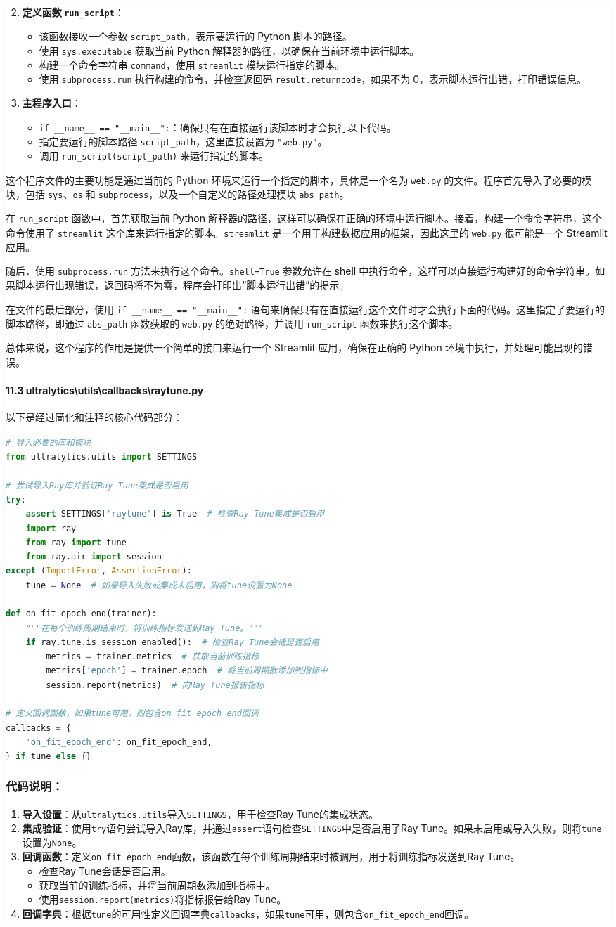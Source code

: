 2. **定义函数 `run_script`**：
   - 该函数接收一个参数 `script_path`，表示要运行的 Python 脚本的路径。
   - 使用 `sys.executable` 获取当前 Python 解释器的路径，以确保在当前环境中运行脚本。
   - 构建一个命令字符串 `command`，使用 `streamlit` 模块运行指定的脚本。
   - 使用 `subprocess.run` 执行构建的命令，并检查返回码 `result.returncode`，如果不为 0，表示脚本运行出错，打印错误信息。

3. **主程序入口**：
   - `if __name__ == "__main__":`：确保只有在直接运行该脚本时才会执行以下代码。
   - 指定要运行的脚本路径 `script_path`，这里直接设置为 `"web.py"`。
   - 调用 `run_script(script_path)` 来运行指定的脚本。

这个程序文件的主要功能是通过当前的 Python 环境来运行一个指定的脚本，具体是一个名为 `web.py` 的文件。程序首先导入了必要的模块，包括 `sys`、`os` 和 `subprocess`，以及一个自定义的路径处理模块 `abs_path`。

在 `run_script` 函数中，首先获取当前 Python 解释器的路径，这样可以确保在正确的环境中运行脚本。接着，构建一个命令字符串，这个命令使用了 `streamlit` 这个库来运行指定的脚本。`streamlit` 是一个用于构建数据应用的框架，因此这里的 `web.py` 很可能是一个 Streamlit 应用。

随后，使用 `subprocess.run` 方法来执行这个命令。`shell=True` 参数允许在 shell 中执行命令，这样可以直接运行构建好的命令字符串。如果脚本运行出现错误，返回码将不为零，程序会打印出“脚本运行出错”的提示。

在文件的最后部分，使用 `if __name__ == "__main__":` 语句来确保只有在直接运行这个文件时才会执行下面的代码。这里指定了要运行的脚本路径，即通过 `abs_path` 函数获取的 `web.py` 的绝对路径，并调用 `run_script` 函数来执行这个脚本。

总体来说，这个程序的作用是提供一个简单的接口来运行一个 Streamlit 应用，确保在正确的 Python 环境中执行，并处理可能出现的错误。

#### 11.3 ultralytics\utils\callbacks\raytune.py

以下是经过简化和注释的核心代码部分：

```python
# 导入必要的库和模块
from ultralytics.utils import SETTINGS

# 尝试导入Ray库并验证Ray Tune集成是否启用
try:
    assert SETTINGS['raytune'] is True  # 检查Ray Tune集成是否启用
    import ray
    from ray import tune
    from ray.air import session
except (ImportError, AssertionError):
    tune = None  # 如果导入失败或集成未启用，则将tune设置为None

def on_fit_epoch_end(trainer):
    """在每个训练周期结束时，将训练指标发送到Ray Tune。"""
    if ray.tune.is_session_enabled():  # 检查Ray Tune会话是否启用
        metrics = trainer.metrics  # 获取当前训练指标
        metrics['epoch'] = trainer.epoch  # 将当前周期数添加到指标中
        session.report(metrics)  # 向Ray Tune报告指标

# 定义回调函数，如果tune可用，则包含on_fit_epoch_end回调
callbacks = {
    'on_fit_epoch_end': on_fit_epoch_end,
} if tune else {}
```

### 代码说明：
1. **导入设置**：从`ultralytics.utils`导入`SETTINGS`，用于检查Ray Tune的集成状态。
2. **集成验证**：使用`try`语句尝试导入Ray库，并通过`assert`语句检查`SETTINGS`中是否启用了Ray Tune。如果未启用或导入失败，则将`tune`设置为`None`。
3. **回调函数**：定义`on_fit_epoch_end`函数，该函数在每个训练周期结束时被调用，用于将训练指标发送到Ray Tune。
   - 检查Ray Tune会话是否启用。
   - 获取当前的训练指标，并将当前周期数添加到指标中。
   - 使用`session.report(metrics)`将指标报告给Ray Tune。
4. **回调字典**：根据`tune`的可用性定义回调字典`callbacks`，如果`tune`可用，则包含`on_fit_epoch_end`回调。
